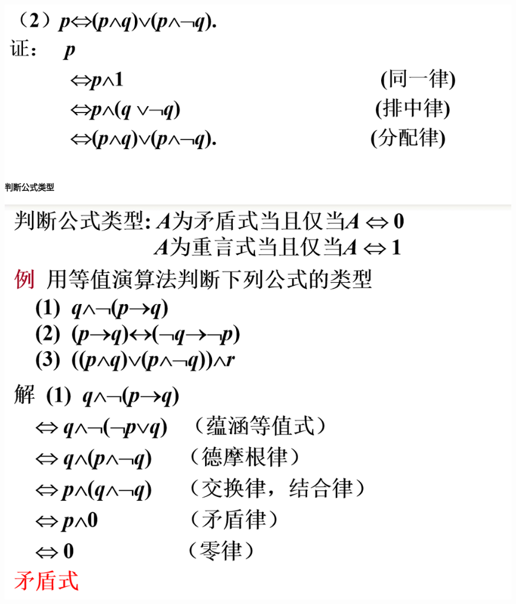 ![image-20230117135516016](离散复习.assets/image-20230117135516016.png)

#### 判断公式类型

![image-20230117140613320](离散复习.assets/image-20230117140613320.png)
